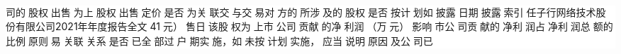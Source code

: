 司的
股权
出售
为上
股权
出售
定价
是否
为关
联交
与交
易对
方的
所涉
及的
股权
是否
按计
划如
披露
日期
披露
索引
任子行网络技术股份有限公司2021年年度报告全文
41
元）
售日
该股
权为
上市
公司
贡献
的净
利润
（万
元）
影响
市公
司贡
献的
净利
润占
净利
润总
额的
比例
原则
易
关联
关系
是否
已全
部过
户
期实
施，如
未按
计划
实施，
应当
说明
原因
及公
司已